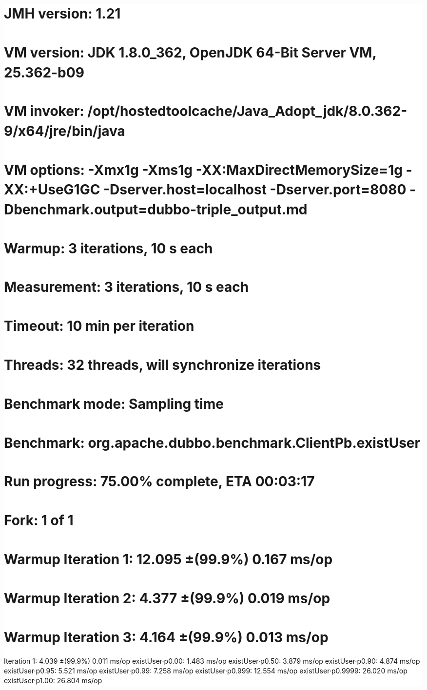 
# JMH version: 1.21
# VM version: JDK 1.8.0_362, OpenJDK 64-Bit Server VM, 25.362-b09
# VM invoker: /opt/hostedtoolcache/Java_Adopt_jdk/8.0.362-9/x64/jre/bin/java
# VM options: -Xmx1g -Xms1g -XX:MaxDirectMemorySize=1g -XX:+UseG1GC -Dserver.host=localhost -Dserver.port=8080 -Dbenchmark.output=dubbo-triple_output.md
# Warmup: 3 iterations, 10 s each
# Measurement: 3 iterations, 10 s each
# Timeout: 10 min per iteration
# Threads: 32 threads, will synchronize iterations
# Benchmark mode: Sampling time
# Benchmark: org.apache.dubbo.benchmark.ClientPb.existUser

# Run progress: 75.00% complete, ETA 00:03:17
# Fork: 1 of 1
# Warmup Iteration   1: 12.095 ±(99.9%) 0.167 ms/op
# Warmup Iteration   2: 4.377 ±(99.9%) 0.019 ms/op
# Warmup Iteration   3: 4.164 ±(99.9%) 0.013 ms/op
Iteration   1: 4.039 ±(99.9%) 0.011 ms/op
                 existUser·p0.00:   1.483 ms/op
                 existUser·p0.50:   3.879 ms/op
                 existUser·p0.90:   4.874 ms/op
                 existUser·p0.95:   5.521 ms/op
                 existUser·p0.99:   7.258 ms/op
                 existUser·p0.999:  12.554 ms/op
                 existUser·p0.9999: 26.020 ms/op
                 existUser·p1.00:   26.804 ms/op
